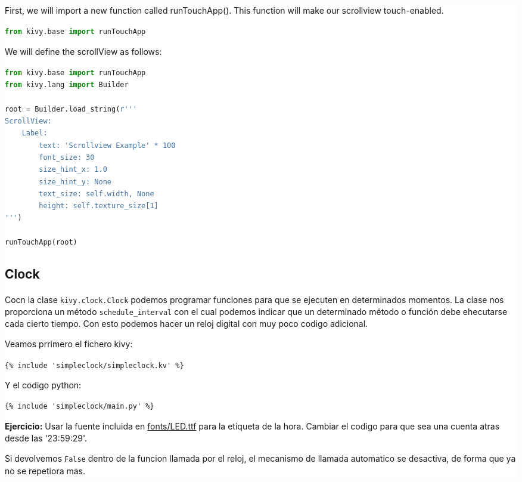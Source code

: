 First, we will import a new function called runTouchApp(). This function will make our scrollview touch-enabled.

```python
from kivy.base import runTouchApp
```

We will define the scrollView as follows:

```python
from kivy.base import runTouchApp
from kivy.lang import Builder

root = Builder.load_string(r'''
ScrollView:
    Label:
        text: 'Scrollview Example' * 100
        font_size: 30
        size_hint_x: 1.0
        size_hint_y: None
        text_size: self.width, None
        height: self.texture_size[1]
''')

runTouchApp(root)
```

## Clock

Cocn la clase `kivy.clock.Clock` podemos
programar funciones para que se ejecuten
en determinados momentos. La clase nos proporciona
un método  `schedule_interval` con el cual podemos
indicar que un determinado método o función debe 
ehecutarse cada cierto tiempo. Con esto podemos
hacer un reloj digital con muy poco codigo adicional.

Veamos prrimero el fichero kivy:

```
{% include 'simpleclock/simpleclock.kv' %}
```

Y el codigo python:

```
{% include 'simpleclock/main.py' %}
```

**Ejercicio:** Usar la fuente incluida
 en [fonts/LED.ttf](./fonts/LEF.ttf)
 para la etiqueta de la hora. Cambiar el codigo 
 para que sea una cuenta atras desde las
 '23:59:29'.

Si devolvemos `False` dentro de la funcion llamada
por el reloj, el mecanismo de llamada automatico
se desactiva, de forma que ya no se repetiora mas.
